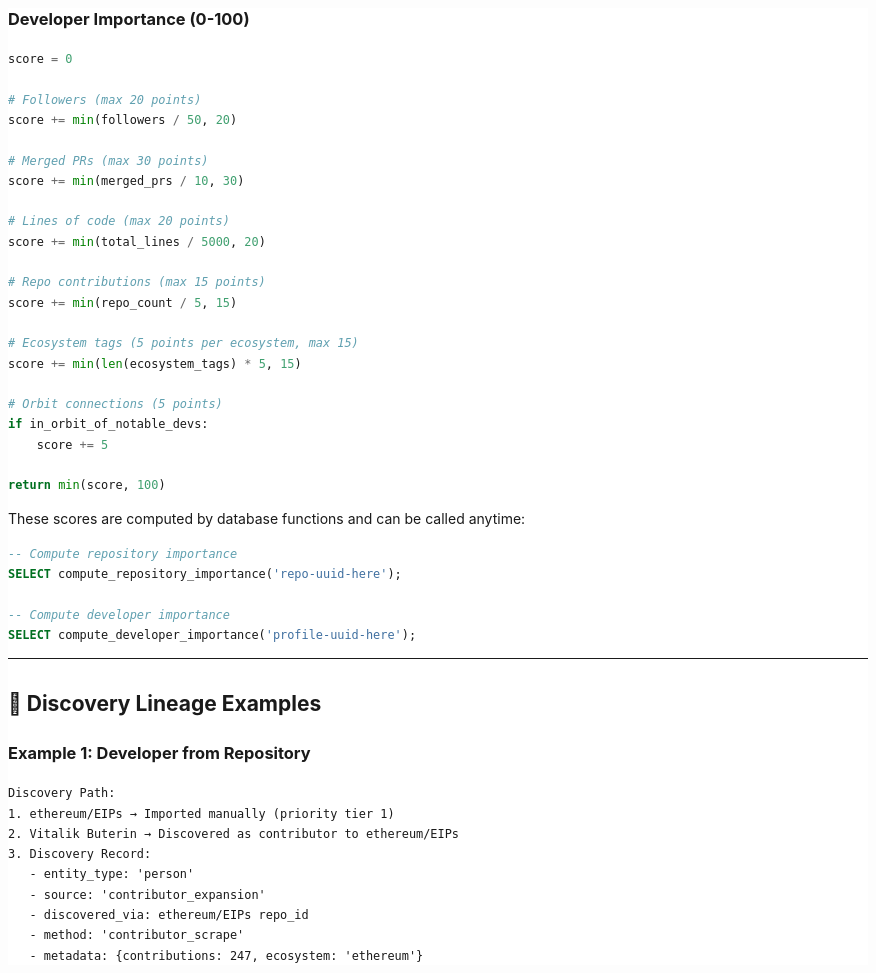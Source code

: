 ### Developer Importance (0-100)

```python
score = 0

# Followers (max 20 points)
score += min(followers / 50, 20)

# Merged PRs (max 30 points)
score += min(merged_prs / 10, 30)

# Lines of code (max 20 points)
score += min(total_lines / 5000, 20)

# Repo contributions (max 15 points)
score += min(repo_count / 5, 15)

# Ecosystem tags (5 points per ecosystem, max 15)
score += min(len(ecosystem_tags) * 5, 15)

# Orbit connections (5 points)
if in_orbit_of_notable_devs:
    score += 5

return min(score, 100)
```

These scores are computed by database functions and can be called anytime:

```sql
-- Compute repository importance
SELECT compute_repository_importance('repo-uuid-here');

-- Compute developer importance
SELECT compute_developer_importance('profile-uuid-here');
```

---

## 🔗 Discovery Lineage Examples

### Example 1: Developer from Repository

```
Discovery Path:
1. ethereum/EIPs → Imported manually (priority tier 1)
2. Vitalik Buterin → Discovered as contributor to ethereum/EIPs
3. Discovery Record:
   - entity_type: 'person'
   - source: 'contributor_expansion'
   - discovered_via: ethereum/EIPs repo_id
   - method: 'contributor_scrape'
   - metadata: {contributions: 247, ecosystem: 'ethereum'}
```
